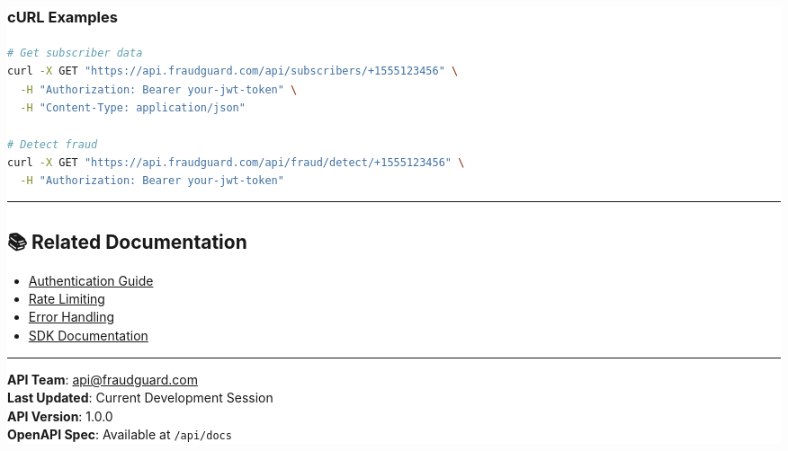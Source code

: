 ### **cURL Examples**

```bash
# Get subscriber data
curl -X GET "https://api.fraudguard.com/api/subscribers/+1555123456" \
  -H "Authorization: Bearer your-jwt-token" \
  -H "Content-Type: application/json"

# Detect fraud
curl -X GET "https://api.fraudguard.com/api/fraud/detect/+1555123456" \
  -H "Authorization: Bearer your-jwt-token"
```

---

## 📚 **Related Documentation**

- [Authentication Guide](../security/authentication.md)
- [Rate Limiting](../security/rate-limiting.md)
- [Error Handling](../technical/error-handling.md)
- [SDK Documentation](../integrations/sdk.md)

---

**API Team**: api@fraudguard.com  
**Last Updated**: Current Development Session  
**API Version**: 1.0.0  
**OpenAPI Spec**: Available at `/api/docs`
